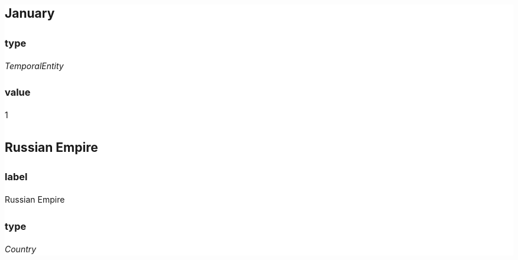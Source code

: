 ## January

### type


*TemporalEntity*

### value


1

## Russian Empire

### label


Russian Empire

### type


*Country*